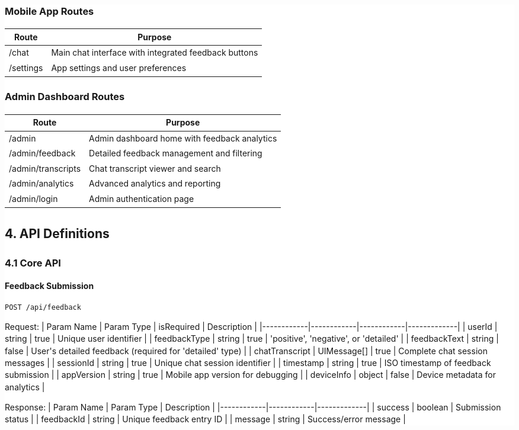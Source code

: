 ### Mobile App Routes
| Route | Purpose |
|-------|----------|
| /chat | Main chat interface with integrated feedback buttons |
| /settings | App settings and user preferences |

### Admin Dashboard Routes
| Route | Purpose |
|-------|----------|
| /admin | Admin dashboard home with feedback analytics |
| /admin/feedback | Detailed feedback management and filtering |
| /admin/transcripts | Chat transcript viewer and search |
| /admin/analytics | Advanced analytics and reporting |
| /admin/login | Admin authentication page |

## 4. API Definitions

### 4.1 Core API

**Feedback Submission**
```
POST /api/feedback
```

Request:
| Param Name | Param Type | isRequired | Description |
|------------|------------|------------|-------------|
| userId | string | true | Unique user identifier |
| feedbackType | string | true | 'positive', 'negative', or 'detailed' |
| feedbackText | string | false | User's detailed feedback (required for 'detailed' type) |
| chatTranscript | UIMessage[] | true | Complete chat session messages |
| sessionId | string | true | Unique chat session identifier |
| timestamp | string | true | ISO timestamp of feedback submission |
| appVersion | string | true | Mobile app version for debugging |
| deviceInfo | object | false | Device metadata for analytics |

Response:
| Param Name | Param Type | Description |
|------------|------------|-------------|
| success | boolean | Submission status |
| feedbackId | string | Unique feedback entry ID |
| message | string | Success/error message |

